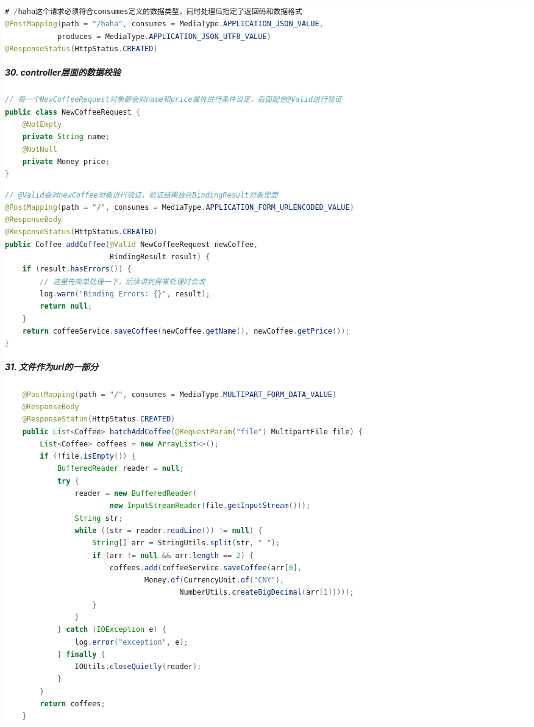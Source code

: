 ```java
# /haha这个请求必须符合consumes定义的数据类型，同时处理后指定了返回码和数据格式
@PostMapping(path = "/haha", consumes = MediaType.APPLICATION_JSON_VALUE,
            produces = MediaType.APPLICATION_JSON_UTF8_VALUE)
@ResponseStatus(HttpStatus.CREATED)
```

##### 30. controller层面的数据校验

```java
// 每一个NewCoffeeRequest对象都会对name和price属性进行条件设定，后面配合@Valid进行验证
public class NewCoffeeRequest {
    @NotEmpty
    private String name;
    @NotNull
    private Money price;
}
```

```java
// @Valid会对newCoffee对象进行验证，验证结果放在BindingResult对象里面
@PostMapping(path = "/", consumes = MediaType.APPLICATION_FORM_URLENCODED_VALUE)
@ResponseBody
@ResponseStatus(HttpStatus.CREATED)
public Coffee addCoffee(@Valid NewCoffeeRequest newCoffee,
                        BindingResult result) {
    if (result.hasErrors()) {
        // 这里先简单处理一下，后续讲到异常处理时会改
        log.warn("Binding Errors: {}", result);
        return null;
    }
    return coffeeService.saveCoffee(newCoffee.getName(), newCoffee.getPrice());
}
```

##### 31. 文件作为url的一部分

```java
	@PostMapping(path = "/", consumes = MediaType.MULTIPART_FORM_DATA_VALUE)
    @ResponseBody
    @ResponseStatus(HttpStatus.CREATED)
    public List<Coffee> batchAddCoffee(@RequestParam("file") MultipartFile file) {
        List<Coffee> coffees = new ArrayList<>();
        if (!file.isEmpty()) {
            BufferedReader reader = null;
            try {
                reader = new BufferedReader(
                        new InputStreamReader(file.getInputStream()));
                String str;
                while ((str = reader.readLine()) != null) {
                    String[] arr = StringUtils.split(str, " ");
                    if (arr != null && arr.length == 2) {
                        coffees.add(coffeeService.saveCoffee(arr[0],
                                Money.of(CurrencyUnit.of("CNY"),
                                        NumberUtils.createBigDecimal(arr[1]))));
                    }
                }
            } catch (IOException e) {
                log.error("exception", e);
            } finally {
                IOUtils.closeQuietly(reader);
            }
        }
        return coffees;
    }
```
